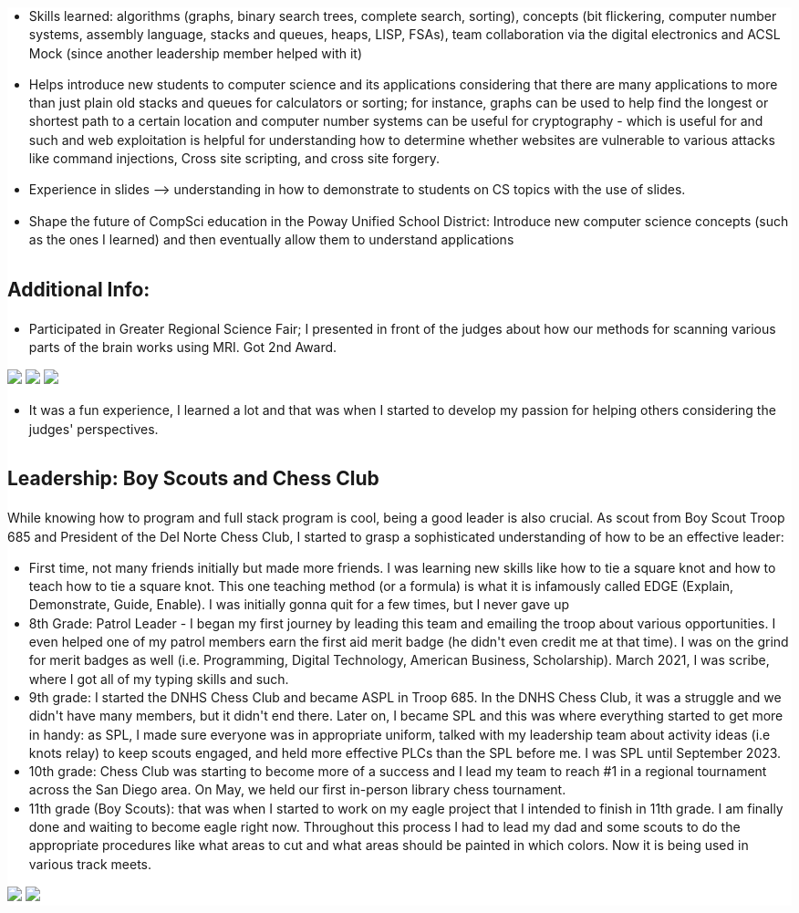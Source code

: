 
- Skills learned: algorithms (graphs, binary search trees, complete search, sorting), concepts (bit flickering, computer number systems, assembly language, stacks and queues, heaps, LISP, FSAs), team collaboration via the digital electronics and ACSL Mock (since another leadership member helped with it)

- Helps introduce new students to computer science and its applications considering that there are many applications to more than just plain old stacks and queues for calculators or sorting; for instance, graphs can be used to help find the longest or shortest path to a certain location and computer number systems can be useful for cryptography - which is useful for and such and web exploitation is helpful for understanding how to determine whether websites are vulnerable to various attacks like command injections, Cross site scripting, and cross site forgery. 
- Experience in slides --> understanding in how to demonstrate to students on CS topics with the use of slides.

- Shape the future of CompSci education in the Poway Unified School District: Introduce new computer science concepts (such as the ones I learned) and then eventually allow them to understand applications

## Additional Info:
- Participated in Greater Regional Science Fair; I presented in front of the judges about how our methods for scanning various parts of the brain works using MRI. Got 2nd Award.
<img src="{{ site.baseurl }}/images/Analysis of brain.png" width=250px/>
<img src="{{ site.baseurl }}/images/ROIs.png" width=250px/>
<img src="{{ site.baseurl }}/images/FWWPF.png" width=250px/>

- It was a fun experience, I learned a lot and that was when I started to develop my passion for helping others considering the judges' perspectives.


## Leadership: Boy Scouts and Chess Club
While knowing how to program and full stack program is cool, being a good leader is also crucial. As scout from Boy Scout Troop 685 and President of the Del Norte Chess Club, I started to grasp a sophisticated understanding of how to be an effective leader:
- First time, not many friends initially but made more friends. I was learning new skills like how to tie a square knot and how to teach how to tie a square knot. This one teaching method (or a formula) is what it is infamously called EDGE (Explain, Demonstrate, Guide, Enable). I was initially gonna quit for a few times, but I never gave up
- 8th Grade: Patrol Leader - I began my first journey by leading this team and emailing the troop about various opportunities. I even helped one of my patrol members earn the first aid merit badge (he didn't even credit me at that time). I was on the grind for merit badges as well (i.e. Programming, Digital Technology, American Business, Scholarship). March 2021, I was scribe, where I got all of my typing skills and such.
- 9th grade: I started the DNHS Chess Club and became ASPL in Troop 685. In the DNHS Chess Club, it was a struggle and we didn't have many members, but it didn't end there. Later on, I became SPL and this was where everything started to get more in handy: as SPL, I made sure everyone was in appropriate uniform, talked with my leadership team about activity ideas (i.e knots relay) to keep scouts engaged, and held more effective PLCs than the SPL before me. I was SPL until September 2023.
- 10th grade: Chess Club was starting to become more of a success and I lead my team to reach #1 in a regional tournament across the San Diego area. On May, we held our first in-person library chess tournament.
- 11th grade (Boy Scouts): that was when I started to work on my eagle project that I intended to finish in 11th grade. I am finally done and waiting to become eagle right now. Throughout this process I had to lead my dad and some scouts to do the appropriate procedures like what areas to cut and what areas should be painted in which colors. Now it is being used in various track meets.
<img src="{{ site.baseurl }}/images/Eagle1.png" width=250px/>
<img src="{{ site.baseurl }}/images/Eagle.png" width=250px/>
